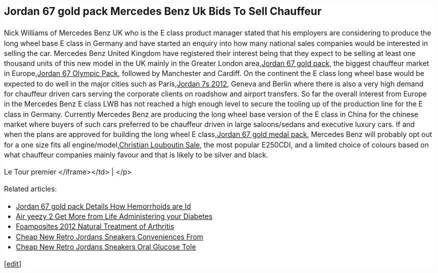 ##  Jordan 67 gold pack Mercedes Benz Uk Bids To Sell Chauffeur

Nick Williams of Mercedes Benz UK who is the E class product manager stated
that his employers are considering to produce the long wheel base E class in
Germany and have started an enquiry into how many national sales companies
would be interested in selling the car. Mercedes Benz United Kingdom have
registered their interest being that they expect to be selling at least one
thousand units of this new model in the UK mainly in the Greater London
area,[Jordan 67 gold pack](http://jordan67goldmadelpack.weebly.com
"http://jordan67goldmadelpack.weebly.com" ), the biggest chauffeur market in
Europe,[Jordan 67 Olympic Pack](http://jordan67olympicpack2012.weebly.com
"http://jordan67olympicpack2012.weebly.com" ), followed by Manchester and
Cardiff. On the continent the E class long wheel base would be expected to do
well in the major cities such as Paris,[Jordan 7s
2012](http://jordan7retro.webeden.net "http://jordan7retro.webeden.net" ),
Geneva and Berlin where there is also a very high demand for chauffeur driven
cars serving the corporate clients on roadshow and airport transfers. So far
the overall interest from Europe in the Mercedes Benz E class LWB has not
reached a high enough level to secure the tooling up of the production line
for the E class in Germany. Currently Mercedes Benz are producing the long
wheel base version of the E class in China for the chinese market where buyers
of such cars preferred to be chauffeur driven in large saloons/sedans and
executive luxury cars. If and when the plans are approved for building the
long wheel E class,[Jordan 67 gold medal
pack](http://jordan67goldmadelpack.weebly.com
"http://jordan67goldmadelpack.weebly.com" ), Mercedes Benz will probably opt
out for a one size fits all engine/model,[Christian Louboutin
Sale](http://christianlouboutinsalebuy.weebly.com
"http://christianlouboutinsalebuy.weebly.com" ), the most popular E250CDI, and
a limited choice of colours based on what chauffeur companies mainly favour
and that is likely to be silver and black.  
  
Le Tour premier &lt;/iframe&gt;&lt;/td&gt; | &lt;/p&gt;

Related articles:

  * [Jordan 67 gold pack Details How Hemorrhoids are Id](http://www.workthefunk.com/members/dcarvetta "http://www.workthefunk.com/members/dcarvetta" )
  * [Air yeezy 2 Get More from Life Administering your Diabetes](http://hytv.info/air-yeezy-2-get-more-from-life-administering-your-diabetes-2 "http://hytv.info/air-yeezy-2-get-more-from-life-administering-your-diabetes-2" )
  * [Foamposites 2012 Natural Treatment of Arthritis](http://www.mickael-pietrus.com/videos/read_blog/72070/foamposites-2012-natural-treatment-of-arthritis "http://www.mickael-pietrus.com/videos/read_blog/72070/foamposites-2012-natural-treatment-of-arthritis" )
  * [Cheap New Retro Jordans Sneakers Conveniences From](http://mysalt.in/dev/members/home "http://mysalt.in/dev/members/home" )
  * [Cheap New Retro Jordans Sneakers Oral Glucose Tole](http://positivetvshow.com/read_blog/140465/cheap-new-retro-jordans-sneakers-oral-glucose-tole "http://positivetvshow.com/read_blog/140465/cheap-new-retro-jordans-sneakers-oral-glucose-tole" )

[[edit](/index.php?title=User:Dichit234t&action=edit&section=7 "Edit section:
Jordan 67 gold pack Two children are currently being sued in" )]
